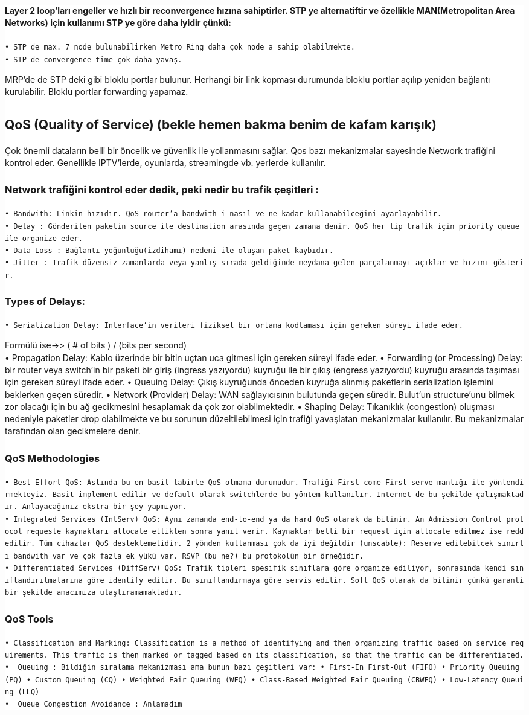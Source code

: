 #### Layer 2 loop’ları engeller ve hızlı bir reconvergence hızına sahiptirler. STP ye alternatiftir ve özellikle MAN(Metropolitan Area Networks) için kullanımı STP ye göre daha iyidir çünkü: 
    • STP de max. 7 node bulunabilirken Metro Ring daha çok node a sahip olabilmekte.
    • STP de convergence time çok daha yavaş. 
MRP’de de STP deki gibi bloklu portlar bulunur. Herhangi bir link kopması durumunda bloklu portlar açılıp yeniden bağlantı kurulabilir. Bloklu portlar forwarding yapamaz. 



## QoS (Quality of Service)  (bekle hemen bakma benim de kafam karışık)
Çok önemli dataların belli bir öncelik ve güvenlik ile yollanmasını sağlar. Qos bazı mekanizmalar sayesinde Network trafiğini kontrol eder. Genellikle IPTV’lerde, oyunlarda, streamingde vb. yerlerde kullanılır.
### Network trafiğini kontrol eder dedik, peki nedir bu trafik çeşitleri :
    • Bandwith: Linkin hızıdır. QoS router’a bandwith i nasıl ve ne kadar kullanabilceğini ayarlayabilir.
    • Delay : Gönderilen paketin source ile destination arasında geçen zamana denir. QoS her tip trafik için priority queue ile organize eder.
    • Data Loss : Bağlantı yoğunluğu(izdihamı) nedeni ile oluşan paket kaybıdır.
    • Jitter : Trafik düzensiz zamanlarda veya yanlış sırada geldiğinde meydana gelen parçalanmayı açıklar ve hızını gösterir.
### Types of Delays:
    • Serialization Delay: Interface’in verileri fiziksel bir ortama kodlaması için gereken süreyi ifade eder.
Formülü ise->>  ( # of bits ) / (bits per second)  
    • Propagation Delay:  Kablo üzerinde bir bitin uçtan uca gitmesi için gereken süreyi ifade eder.
    • Forwarding (or Processing) Delay: bir router veya switch’in bir paketi bir giriş (ingress yazıyordu) kuyruğu ile bir çıkış (engress yazıyordu) kuyruğu arasında taşıması için gereken süreyi ifade eder. 
    • Queuing Delay: Çıkış kuyruğunda önceden kuyruğa alınmış paketlerin serialization işlemini beklerken geçen süredir.
    • Network (Provider) Delay: WAN sağlayıcısının bulutunda geçen süredir. Bulut’un structure’unu bilmek zor olacağı için bu ağ gecikmesini hesaplamak da çok zor olabilmektedir.
    • Shaping Delay: Tıkanıklık (congestion) oluşması nedeniyle paketler drop olabilmekte ve bu sorunun düzeltilebilmesi için trafiği yavaşlatan mekanizmalar kullanılır. Bu mekanizmalar tarafından olan gecikmelere denir.
### QoS Methodologies
    • Best Effort QoS: Aslında bu en basit tabirle QoS olmama durumudur. Trafiği First come First serve mantığı ile yönlendirmekteyiz. Basit implement edilir ve default olarak switchlerde bu yöntem kullanılır. Internet de bu şekilde çalışmaktadır. Anlayacağınız ekstra bir şey yapmıyor.
    • Integrated Services (IntServ) QoS: Aynı zamanda end-to-end ya da hard QoS olarak da bilinir. An Admission Control protocol requeste kaynakları allocate ettikten sonra yanıt verir. Kaynaklar belli bir request için allocate edilmez ise reddedilir. Tüm cihazlar QoS desteklemelidir. 2 yönden kullanması çok da iyi değildir (unscable): Reserve edilebilcek sınırlı bandwith var ve çok fazla ek yükü var. RSVP (bu ne?) bu protokolün bir örneğidir.
    • Differentiated Services (DiffServ) QoS: Trafik tipleri spesifik sınıflara göre organize ediliyor, sonrasında kendi sınıflandırılmalarına göre identify edilir. Bu sınıflandırmaya göre servis edilir. Soft QoS olarak da bilinir çünkü garanti bir şekilde amacımıza ulaştıramamaktadır.
### QoS Tools
    • Classification and Marking: Classification is a method of identifying and then organizing traffic based on service requirements. This traffic is then marked or tagged based on its classification, so that the traffic can be differentiated.
    •  Queuing : Bildiğin sıralama mekanizması ama bunun bazı çeşitleri var: • First-In First-Out (FIFO) • Priority Queuing (PQ) • Custom Queuing (CQ) • Weighted Fair Queuing (WFQ) • Class-Based Weighted Fair Queuing (CBWFQ) • Low-Latency Queuing (LLQ)
    •  Queue Congestion Avoidance : Anlamadım
